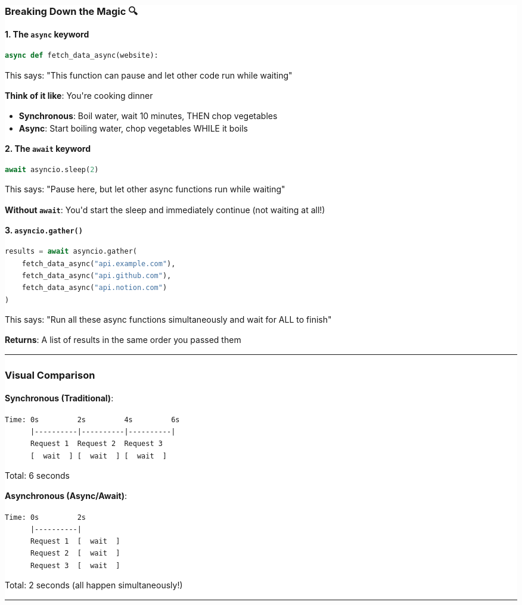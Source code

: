 ### Breaking Down the Magic 🔍

**1. The `async` keyword**
```python
async def fetch_data_async(website):
```
This says: "This function can pause and let other code run while waiting"

**Think of it like**: You're cooking dinner
- **Synchronous**: Boil water, wait 10 minutes, THEN chop vegetables
- **Async**: Start boiling water, chop vegetables WHILE it boils

**2. The `await` keyword**
```python
await asyncio.sleep(2)
```
This says: "Pause here, but let other async functions run while waiting"

**Without `await`**: You'd start the sleep and immediately continue (not waiting at all!)

**3. `asyncio.gather()`**
```python
results = await asyncio.gather(
    fetch_data_async("api.example.com"),
    fetch_data_async("api.github.com"),
    fetch_data_async("api.notion.com")
)
```
This says: "Run all these async functions simultaneously and wait for ALL to finish"

**Returns**: A list of results in the same order you passed them

---

### Visual Comparison

**Synchronous (Traditional)**:
```
Time: 0s         2s         4s         6s
      |----------|----------|----------|
      Request 1  Request 2  Request 3
      [  wait  ] [  wait  ] [  wait  ]
```
Total: 6 seconds

**Asynchronous (Async/Await)**:
```
Time: 0s         2s
      |----------|
      Request 1  [  wait  ]
      Request 2  [  wait  ]
      Request 3  [  wait  ]
```
Total: 2 seconds (all happen simultaneously!)

---
